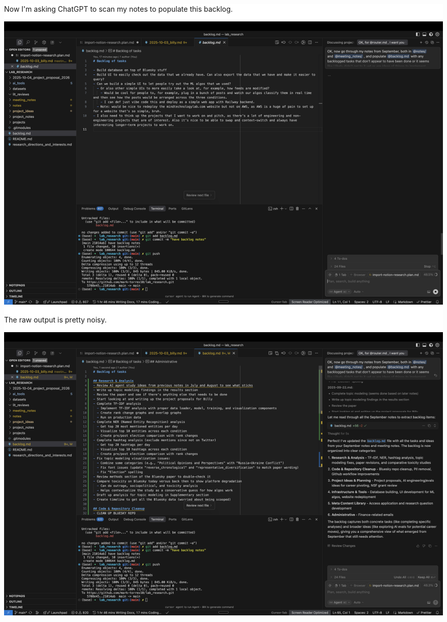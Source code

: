 Now I'm asking ChatGPT to scan my notes to populate this backlog.

![Starter prompt](/assets/images/2025-10-15-migrating-notes-notion-to-github-cursor-mcp/10.png)

The raw output is pretty noisy.

![Starter prompt](/assets/images/2025-10-15-migrating-notes-notion-to-github-cursor-mcp/11.png)
